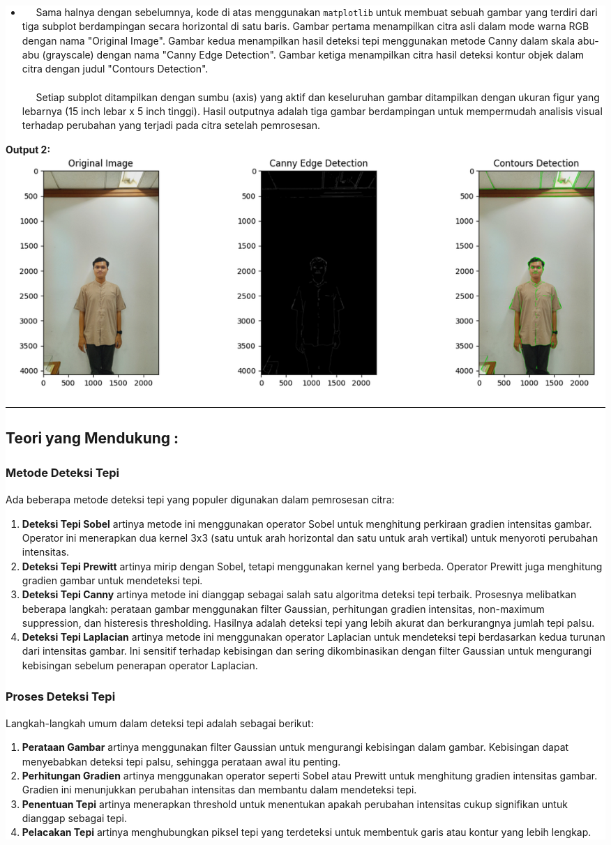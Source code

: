 - &nbsp;&nbsp;&nbsp;&nbsp;&nbsp;Sama halnya dengan sebelumnya, kode di atas menggunakan `matplotlib` untuk membuat sebuah gambar yang terdiri dari tiga subplot berdampingan secara horizontal di satu baris. Gambar pertama menampilkan citra asli dalam mode warna RGB dengan nama "Original Image". Gambar kedua menampilkan hasil deteksi tepi menggunakan metode Canny dalam skala abu-abu (grayscale) dengan nama "Canny Edge Detection". Gambar ketiga menampilkan citra hasil deteksi kontur objek dalam citra dengan judul "Contours Detection".<br><br>
&nbsp;&nbsp;&nbsp;&nbsp;&nbsp;Setiap subplot ditampilkan dengan sumbu (axis) yang aktif dan keseluruhan gambar ditampilkan dengan ukuran figur yang lebarnya (15 inch lebar x 5 inch tinggi). Hasil outputnya adalah tiga gambar berdampingan untuk mempermudah analisis visual terhadap perubahan yang terjadi pada citra setelah pemrosesan.<br>

**Output 2:**
![alt text](https://github.com/farrelac/PA-01_202231003_Farrel-Alfared-C_A/blob/main/hasil_output/original-canny_edge_detection-contours_detection.png?raw=true)

---

## Teori yang Mendukung :

### Metode Deteksi Tepi
Ada beberapa metode deteksi tepi yang populer digunakan dalam pemrosesan citra:<br>
1. **Deteksi Tepi Sobel** artinya metode ini menggunakan operator Sobel untuk menghitung perkiraan gradien intensitas gambar. Operator ini menerapkan dua kernel 3x3 (satu untuk arah horizontal dan satu untuk arah vertikal) untuk menyoroti perubahan intensitas.<br>
2. **Deteksi Tepi Prewitt** artinya mirip dengan Sobel, tetapi menggunakan kernel yang berbeda. Operator Prewitt juga menghitung gradien gambar untuk mendeteksi tepi.<br>
3. **Deteksi Tepi Canny** artinya metode ini dianggap sebagai salah satu algoritma deteksi tepi terbaik. Prosesnya melibatkan beberapa langkah: perataan gambar menggunakan filter Gaussian, perhitungan gradien intensitas, non-maximum suppression, dan histeresis thresholding. Hasilnya adalah deteksi tepi yang lebih akurat dan berkurangnya jumlah tepi palsu.
4. **Deteksi Tepi Laplacian** artinya metode ini menggunakan operator Laplacian untuk mendeteksi tepi berdasarkan kedua turunan dari intensitas gambar. Ini sensitif terhadap kebisingan dan sering dikombinasikan dengan filter Gaussian untuk mengurangi kebisingan sebelum penerapan operator Laplacian.

### Proses Deteksi Tepi
Langkah-langkah umum dalam deteksi tepi adalah sebagai berikut:
1. **Perataan Gambar** artinya menggunakan filter Gaussian untuk mengurangi kebisingan dalam gambar. Kebisingan dapat menyebabkan deteksi tepi palsu, sehingga perataan awal itu penting.<br>
2. **Perhitungan Gradien** artinya menggunakan operator seperti Sobel atau Prewitt untuk menghitung gradien intensitas gambar. Gradien ini menunjukkan perubahan intensitas dan membantu dalam mendeteksi tepi.<br>
3. **Penentuan Tepi** artinya menerapkan threshold untuk menentukan apakah perubahan intensitas cukup signifikan untuk dianggap sebagai tepi.<br>
4. **Pelacakan Tepi** artinya menghubungkan piksel tepi yang terdeteksi untuk membentuk garis atau kontur yang lebih lengkap.
